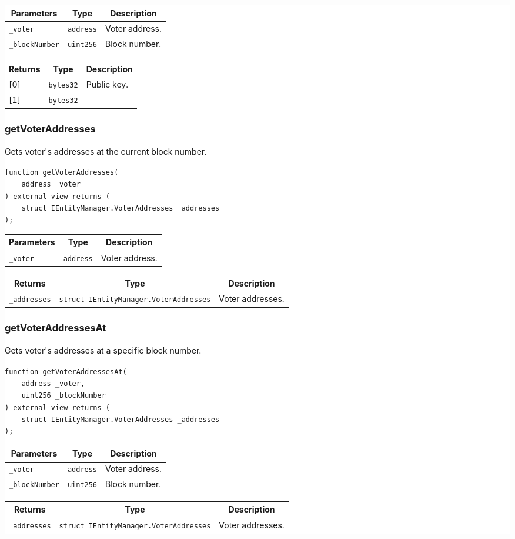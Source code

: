 | Parameters     | Type      | Description    |
| -------------- | --------- | -------------- |
| `_voter`       | `address` | Voter address. |
| `_blockNumber` | `uint256` | Block number.  |

| Returns | Type      | Description |
| ------- | --------- | ----------- |
| [0]     | `bytes32` | Public key. |
| [1]     | `bytes32` |             |

### getVoterAddresses

Gets voter's addresses at the current block number.

```solidity
function getVoterAddresses(
    address _voter
) external view returns (
    struct IEntityManager.VoterAddresses _addresses
);
```

| Parameters | Type      | Description    |
| ---------- | --------- | -------------- |
| `_voter`   | `address` | Voter address. |

| Returns      | Type                                   | Description      |
| ------------ | -------------------------------------- | ---------------- |
| `_addresses` | `struct IEntityManager.VoterAddresses` | Voter addresses. |

### getVoterAddressesAt

Gets voter's addresses at a specific block number.

```solidity
function getVoterAddressesAt(
    address _voter,
    uint256 _blockNumber
) external view returns (
    struct IEntityManager.VoterAddresses _addresses
);
```

| Parameters     | Type      | Description    |
| -------------- | --------- | -------------- |
| `_voter`       | `address` | Voter address. |
| `_blockNumber` | `uint256` | Block number.  |

| Returns      | Type                                   | Description      |
| ------------ | -------------------------------------- | ---------------- |
| `_addresses` | `struct IEntityManager.VoterAddresses` | Voter addresses. |
